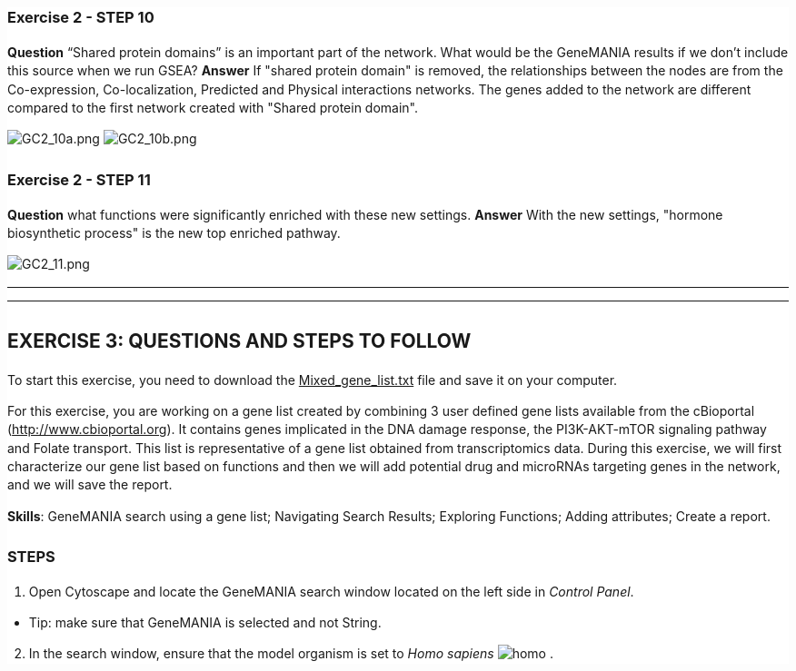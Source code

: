  #####
### Exercise 2 - STEP 10


**Question** “Shared protein domains” is an important part of the network. What would be the GeneMANIA results if we don’t include this source when we run GSEA? **Answer** If "shared protein domain" is removed, the relationships between the nodes are from the Co-expression, Co-localization, Predicted and Physical interactions networks. The genes added to the network are different compared to the first network created with "Shared protein domain". 

	
<img src="https://github.com/bioinformaticsdotca/CSHL_2019/blob/master/Module16/img/GC2_10a.png?raw=true" alt="GC2_10a.png" width="750" />

<img src="https://github.com/bioinformaticsdotca/CSHL_2019/blob/master/Module16/img/GC2_10b.png?raw=true" alt="GC2_10b.png" width="750" />


### Exercise 2 - STEP 11


**Question** what functions were  significantly enriched with these new settings. **Answer** With the new settings, "hormone biosynthetic process" is the new top enriched pathway. 
	

<img src="https://github.com/bioinformaticsdotca/CSHL_2019/blob/master/Module16/img/GC2_11.png?raw=true" alt="GC2_11.png" width="750" />



---

---

## EXERCISE 3: QUESTIONS AND STEPS TO FOLLOW

To start this exercise, you need to download the [Mixed_gene_list.txt](https://github.com/bioinformatics-ca/bioinformatics-ca.github.io/raw/master/2016_workshops/pathways/module5_lab/mixed_gene_list.txt) file and save it on your computer. 

For this exercise, you are working on a gene list created by combining 3 user defined gene lists available from the cBioportal (<http://www.cbioportal.org>). It contains genes implicated in the DNA damage response, the PI3K-AKT-mTOR signaling pathway and Folate transport. This list is representative of a gene list obtained from transcriptomics data. During this exercise, we will first characterize our gene list based on functions and then we  will add potential drug and microRNAs targeting genes in the network, and we will save the report.


**Skills**: GeneMANIA search using a gene list; Navigating Search Results; Exploring  Functions; Adding attributes; Create a report. 

### STEPS  

1.  Open Cytoscape and locate the GeneMANIA search window located on the left side in *Control Panel*. 
  * Tip: make sure that GeneMANIA is selected and not String. 
  
2.	In the search window, ensure that the model organism is set to *Homo sapiens* ![homo](https://github.com/bioinformaticsdotca/HT-Biology_2017/blob/master/Pathways/img/mod5/Up.png?raw=true)  .	
